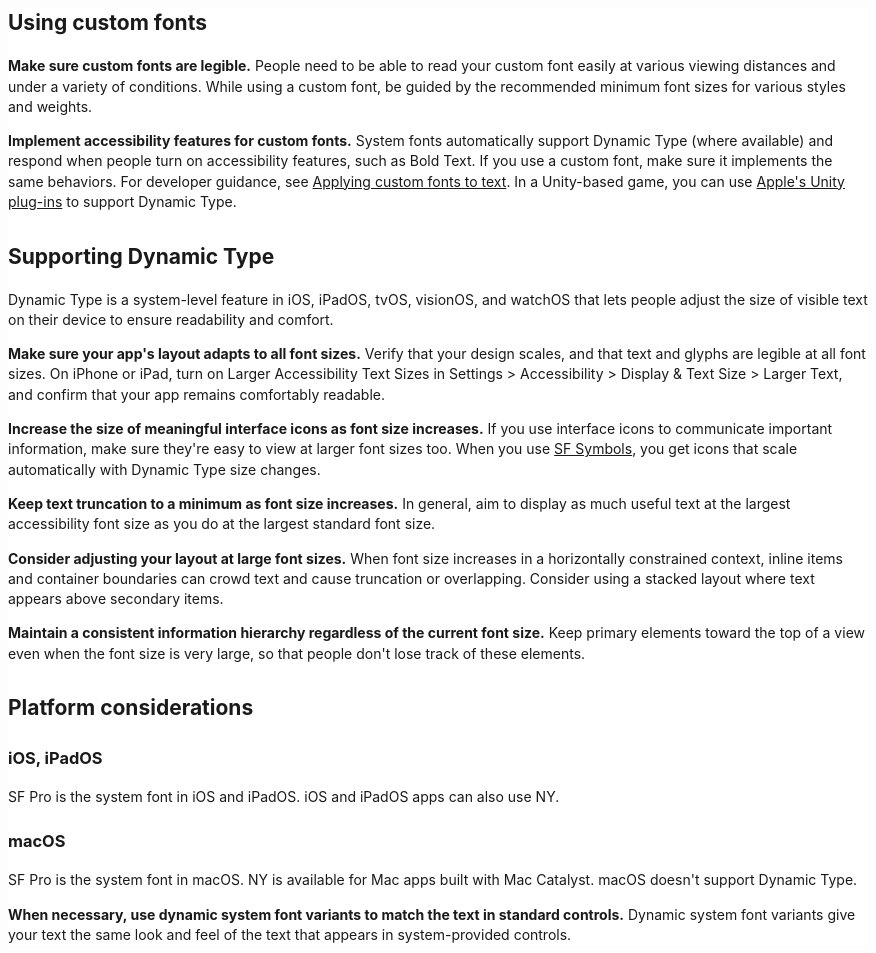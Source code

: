 ## Using custom fonts

**Make sure custom fonts are legible.** People need to be able to read your custom font easily at various viewing distances and under a variety of conditions. While using a custom font, be guided by the recommended minimum font sizes for various styles and weights.

**Implement accessibility features for custom fonts.** System fonts automatically support Dynamic Type (where available) and respond when people turn on accessibility features, such as Bold Text. If you use a custom font, make sure it implements the same behaviors. For developer guidance, see [Applying custom fonts to text](https://developer.apple.com/documentation/SwiftUI/Applying-Custom-Fonts-to-Text). In a Unity-based game, you can use [Apple's Unity plug-ins](https://github.com/apple/unityplugins) to support Dynamic Type.

## Supporting Dynamic Type

Dynamic Type is a system-level feature in iOS, iPadOS, tvOS, visionOS, and watchOS that lets people adjust the size of visible text on their device to ensure readability and comfort.

**Make sure your app's layout adapts to all font sizes.** Verify that your design scales, and that text and glyphs are legible at all font sizes. On iPhone or iPad, turn on Larger Accessibility Text Sizes in Settings > Accessibility > Display & Text Size > Larger Text, and confirm that your app remains comfortably readable.

**Increase the size of meaningful interface icons as font size increases.** If you use interface icons to communicate important information, make sure they're easy to view at larger font sizes too. When you use [SF Symbols](https://developer.apple.com/design/human-interface-guidelines/sf-symbols), you get icons that scale automatically with Dynamic Type size changes.

**Keep text truncation to a minimum as font size increases.** In general, aim to display as much useful text at the largest accessibility font size as you do at the largest standard font size.

**Consider adjusting your layout at large font sizes.** When font size increases in a horizontally constrained context, inline items and container boundaries can crowd text and cause truncation or overlapping. Consider using a stacked layout where text appears above secondary items.

**Maintain a consistent information hierarchy regardless of the current font size.** Keep primary elements toward the top of a view even when the font size is very large, so that people don't lose track of these elements.

## Platform considerations

### iOS, iPadOS

SF Pro is the system font in iOS and iPadOS. iOS and iPadOS apps can also use NY.

### macOS

SF Pro is the system font in macOS. NY is available for Mac apps built with Mac Catalyst. macOS doesn't support Dynamic Type.

**When necessary, use dynamic system font variants to match the text in standard controls.** Dynamic system font variants give your text the same look and feel of the text that appears in system-provided controls.
